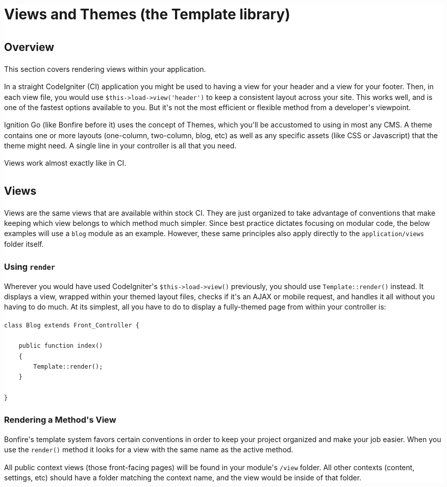 # Views and Themes (the Template library)

## Overview

This section covers rendering views within your application.

In a straight CodeIgniter (CI) application you might be used to having a view for your header and a view for your footer. Then, in each view file, you would use `$this->load->view('header')` to keep a consistent layout across your site. This works well, and is one of the fastest options available to you. But it's not the most efficient or flexible method from a developer's viewpoint.

Ignition Go (like Bonfire before it) uses the concept of Themes, which you'll be accustomed to using in most any CMS. A theme contains one or more layouts (one-column, two-column, blog, etc) as well as any specific assets (like CSS or Javascript) that the theme might need. A single line in your controller is all that you need.

Views work almost exactly like in CI.

## Views

Views are the same views that are available within stock CI. They are just organized to take advantage of conventions that make keeping which view belongs to which method much simpler. Since best practice dictates focusing on modular code, the below examples will use a `blog` module as an example. However, these same principles also apply directly to the `application/views` folder itself.

### Using `render`

Wherever you would have used CodeIgniter's `$this->load->view()` previously, you should use `Template::render()` instead. It displays a view, wrapped within your themed layout files, checks if it's an AJAX or mobile request, and handles it all without you having to do much. At its simplest, all you have to do to display a fully-themed page from within your controller is:

```
class Blog extends Front_Controller {

    public function index()
    {
        Template::render();
    }

}

```

[]( )

### Rendering a Method's View

Bonfire's template system favors certain conventions in order to keep your project organized and make your job easier. When you use the `render()` method it looks for a view with the same name as the active method.

All public context views (those front-facing pages) will be found in your module's `/view` folder. All other contexts (content, settings, etc) should have a folder matching the context name, and the view would be inside of that folder.
